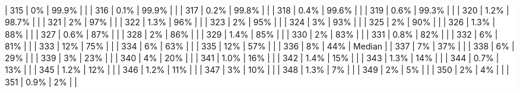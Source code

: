 | 315 | 0% | 99.9% |  |
| 316 | 0.1% | 99.9% |  |
| 317 | 0.2% | 99.8% |  |
| 318 | 0.4% | 99.6% |  |
| 319 | 0.6% | 99.3% |  |
| 320 | 1.2% | 98.7% |  |
| 321 | 2% | 97% |  |
| 322 | 1.3% | 96% |  |
| 323 | 2% | 95% |  |
| 324 | 3% | 93% |  |
| 325 | 2% | 90% |  |
| 326 | 1.3% | 88% |  |
| 327 | 0.6% | 87% |  |
| 328 | 2% | 86% |  |
| 329 | 1.4% | 85% |  |
| 330 | 2% | 83% |  |
| 331 | 0.8% | 82% |  |
| 332 | 6% | 81% |  |
| 333 | 12% | 75% |  |
| 334 | 6% | 63% |  |
| 335 | 12% | 57% |  |
| 336 | 8% | 44% | Median |
| 337 | 7% | 37% |  |
| 338 | 6% | 29% |  |
| 339 | 3% | 23% |  |
| 340 | 4% | 20% |  |
| 341 | 1.0% | 16% |  |
| 342 | 1.4% | 15% |  |
| 343 | 1.3% | 14% |  |
| 344 | 0.7% | 13% |  |
| 345 | 1.2% | 12% |  |
| 346 | 1.2% | 11% |  |
| 347 | 3% | 10% |  |
| 348 | 1.3% | 7% |  |
| 349 | 2% | 5% |  |
| 350 | 2% | 4% |  |
| 351 | 0.9% | 2% |  |
